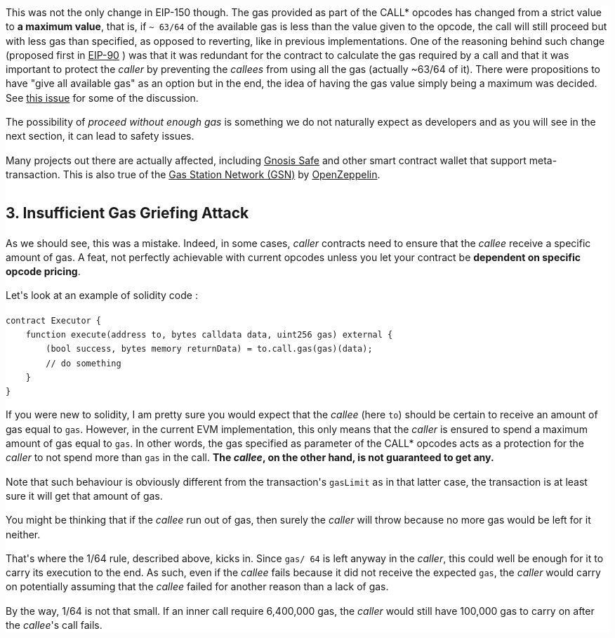 This was not the only change in EIP-150 though. The gas provided as part of the CALL\* opcodes has changed from a strict value to **a maximum value**, that is, if `~ 63/64` of the available gas is less than the value given to the opcode, the call will still proceed but with less gas than specified, as opposed to reverting, like in previous implementations. One of the reasoning behind such change (proposed first in [EIP-90](https://github.com/ethereum/EIPs/issues/90) ) was that it was redundant for the contract to calculate the gas required by a call and that it was important to protect the _caller_ by preventing the _callees_ from using all the gas (actually ~63/64 of it). There were propositions to have "give all available gas" as an option but in the end, the idea of having the gas value simply being a maximum was decided. See [this issue](https://github.com/ethereum/EIPs/issues/90) for some of the discussion.

The possibility of _proceed without enough gas_ is something we do not naturally expect as developers and as you will see in the next section, it can lead to safety issues.

Many projects out there are actually affected, including [Gnosis Safe](https://safe.gnosis.io) and other smart contract wallet that support meta-transaction. This is also true of the [Gas Station Network (GSN)](https://gasstation.network) by [OpenZeppelin](https://openzeppelin.com).

## 3. Insufficient Gas Griefing Attack

As we should see, this was a mistake. Indeed, in some cases, _caller_ contracts need to ensure that the _callee_ receive a specific amount of gas. A feat, not perfectly achievable with current opcodes unless you let your contract be **dependent on specific opcode pricing**.

Let's look at an example of solidity code :

```solidity
contract Executor {
    function execute(address to, bytes calldata data, uint256 gas) external {
        (bool success, bytes memory returnData) = to.call.gas(gas)(data);
        // do something
    }
}
```

If you were new to solidity, I am pretty sure you would expect that the _callee_ (here `to`) should be certain to receive an amount of gas equal to `gas`. However, in the current EVM implementation, this only means that the _caller_ is ensured to spend a maximum amount of gas equal to `gas`. In other words, the gas specified as parameter of the CALL\* opcodes acts as a protection for the _caller_ to not spend more than `gas` in the call. **The _callee_, on the other hand, is not guaranteed to get any.**

Note that such behaviour is obviously different from the transaction's `gasLimit` as in that latter case, the transaction is at least sure it will get that amount of gas.

You might be thinking that if the _callee_ run out of gas, then surely the _caller_ will throw because no more gas would be left for it neither.

That's where the 1/64 rule, described above, kicks in. Since `gas/ 64` is left anyway in the _caller_, this could well be enough for it to carry its execution to the end. As such, even if the _callee_ fails because it did not receive the expected `gas`, the _caller_ would carry on potentially assuming that the _callee_ failed for another reason than a lack of gas.

By the way, 1/64 is not that small. If an inner call require 6,400,000 gas, the _caller_ would still have 100,000 gas to carry on after the _callee_'s call fails.

